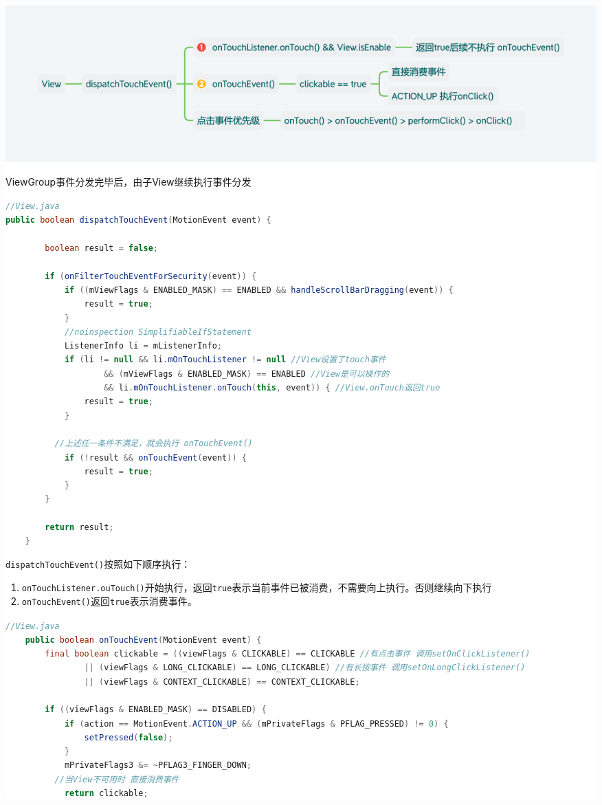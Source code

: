 ![View事件分发](/images/事件分发-View.png)

ViewGroup事件分发完毕后，由子View继续执行事件分发

```java
//View.java    
public boolean dispatchTouchEvent(MotionEvent event) {

        boolean result = false;

        if (onFilterTouchEventForSecurity(event)) {
            if ((mViewFlags & ENABLED_MASK) == ENABLED && handleScrollBarDragging(event)) {
                result = true;
            }
            //noinspection SimplifiableIfStatement
            ListenerInfo li = mListenerInfo;
            if (li != null && li.mOnTouchListener != null //View设置了touch事件
                    && (mViewFlags & ENABLED_MASK) == ENABLED //View是可以操作的
                    && li.mOnTouchListener.onTouch(this, event)) { //View.onTouch返回true
                result = true;
            }

          //上述任一条件不满足，就会执行 onTouchEvent()
            if (!result && onTouchEvent(event)) {
                result = true;
            }
        }

        return result;
    }
```

`dispatchTouchEvent()`按照如下顺序执行：

1. `onTouchListener.ouTouch()`开始执行，返回`true`表示当前事件已被消费，不需要向上执行。否则继续向下执行
2. `onTouchEvent()`返回`true`表示消费事件。



```java
//View.java
    public boolean onTouchEvent(MotionEvent event) {
        final boolean clickable = ((viewFlags & CLICKABLE) == CLICKABLE //有点击事件 调用setOnClickListener()
                || (viewFlags & LONG_CLICKABLE) == LONG_CLICKABLE) //有长按事件 调用setOnLongClickListener()
                || (viewFlags & CONTEXT_CLICKABLE) == CONTEXT_CLICKABLE;
      
        if ((viewFlags & ENABLED_MASK) == DISABLED) {
            if (action == MotionEvent.ACTION_UP && (mPrivateFlags & PFLAG_PRESSED) != 0) {
                setPressed(false);
            }
            mPrivateFlags3 &= ~PFLAG3_FINGER_DOWN;
          //当View不可用时 直接消费事件
            return clickable;
```